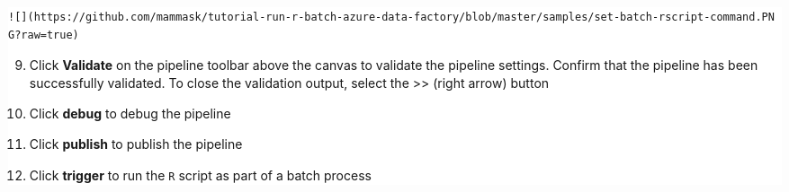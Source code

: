     ![](https://github.com/mammask/tutorial-run-r-batch-azure-data-factory/blob/master/samples/set-batch-rscript-command.PNG?raw=true)

9.  Click **Validate** on the pipeline toolbar above the canvas to validate the pipeline settings. Confirm that the pipeline has been successfully validated. To close the validation output, select the &gt;&gt; (right arrow) button

10. Click **debug** to debug the pipeline

11. Click **publish** to publish the pipeline

12. Click **trigger** to run the `R` script as part of a batch process

